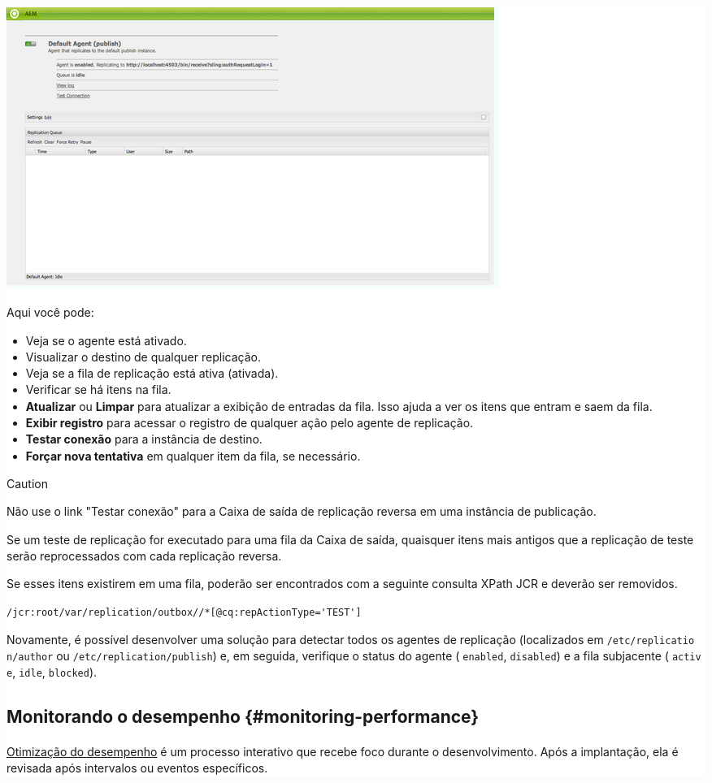    ![chlimage_1](assets/chlimage_1.jpeg)

   Aqui você pode:

   * Veja se o agente está ativado.
   * Visualizar o destino de qualquer replicação.
   * Veja se a fila de replicação está ativa (ativada).
   * Verificar se há itens na fila.
   * **Atualizar** ou **Limpar** para atualizar a exibição de entradas da fila. Isso ajuda a ver os itens que entram e saem da fila.
   * **Exibir registro** para acessar o registro de qualquer ação pelo agente de replicação.
   * **Testar conexão** para a instância de destino.
   * **Forçar nova tentativa** em qualquer item da fila, se necessário.

   >[!CAUTION]
   >
   >Não use o link &quot;Testar conexão&quot; para a Caixa de saída de replicação reversa em uma instância de publicação.
   >
   >Se um teste de replicação for executado para uma fila da Caixa de saída, quaisquer itens mais antigos que a replicação de teste serão reprocessados com cada replicação reversa.
   >
   >Se esses itens existirem em uma fila, poderão ser encontrados com a seguinte consulta XPath JCR e deverão ser removidos.
   >
   >`/jcr:root/var/replication/outbox//*[@cq:repActionType='TEST']`

Novamente, é possível desenvolver uma solução para detectar todos os agentes de replicação (localizados em `/etc/replication/author` ou `/etc/replication/publish`) e, em seguida, verifique o status do agente ( `enabled`, `disabled`) e a fila subjacente ( `active`, `idle`, `blocked`).

## Monitorando o desempenho {#monitoring-performance}

[Otimização do desempenho](/help/sites-deploying/configuring-performance.md) é um processo interativo que recebe foco durante o desenvolvimento. Após a implantação, ela é revisada após intervalos ou eventos específicos.
